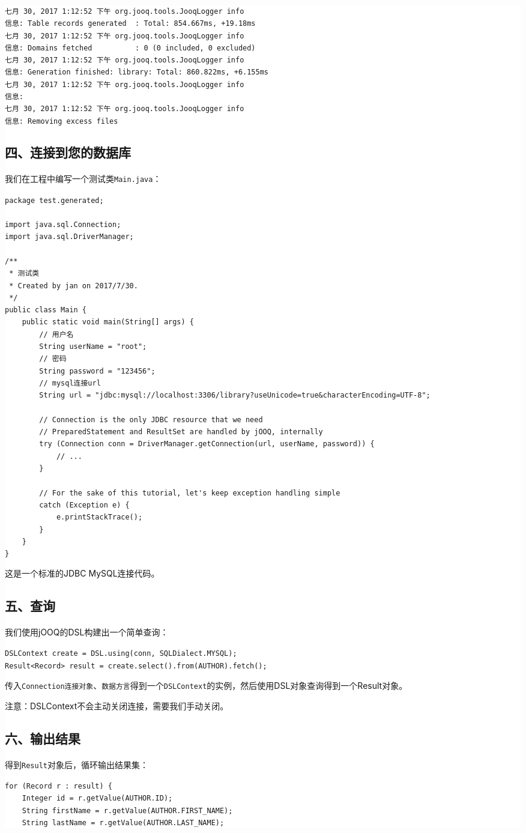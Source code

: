    七月 30, 2017 1:12:52 下午 org.jooq.tools.JooqLogger info
    信息: Table records generated  : Total: 854.667ms, +19.18ms
    七月 30, 2017 1:12:52 下午 org.jooq.tools.JooqLogger info
    信息: Domains fetched          : 0 (0 included, 0 excluded)
    七月 30, 2017 1:12:52 下午 org.jooq.tools.JooqLogger info
    信息: Generation finished: library: Total: 860.822ms, +6.155ms
    七月 30, 2017 1:12:52 下午 org.jooq.tools.JooqLogger info
    信息:
    七月 30, 2017 1:12:52 下午 org.jooq.tools.JooqLogger info
    信息: Removing excess files

## 四、连接到您的数据库

我们在工程中编写一个测试类`Main.java`：

    package test.generated;
    
    import java.sql.Connection;
    import java.sql.DriverManager;
    
    /**
     * 测试类
     * Created by jan on 2017/7/30.
     */
    public class Main {
        public static void main(String[] args) {
            // 用户名
            String userName = "root";
            // 密码
            String password = "123456";
            // mysql连接url
            String url = "jdbc:mysql://localhost:3306/library?useUnicode=true&characterEncoding=UTF-8";
    
            // Connection is the only JDBC resource that we need
            // PreparedStatement and ResultSet are handled by jOOQ, internally
            try (Connection conn = DriverManager.getConnection(url, userName, password)) {
                // ...
            }
    
            // For the sake of this tutorial, let's keep exception handling simple
            catch (Exception e) {
                e.printStackTrace();
            }
        }
    }

这是一个标准的JDBC MySQL连接代码。

## 五、查询

我们使用jOOQ的DSL构建出一个简单查询：

    DSLContext create = DSL.using(conn, SQLDialect.MYSQL);
    Result<Record> result = create.select().from(AUTHOR).fetch();

传入`Connection连接对象`、`数据方言`得到一个`DSLContext`的实例，然后使用DSL对象查询得到一个Result对象。

注意：DSLContext不会主动关闭连接，需要我们手动关闭。

## 六、输出结果

得到`Result`对象后，循环输出结果集：

    for (Record r : result) {
        Integer id = r.getValue(AUTHOR.ID);
        String firstName = r.getValue(AUTHOR.FIRST_NAME);
        String lastName = r.getValue(AUTHOR.LAST_NAME);
    